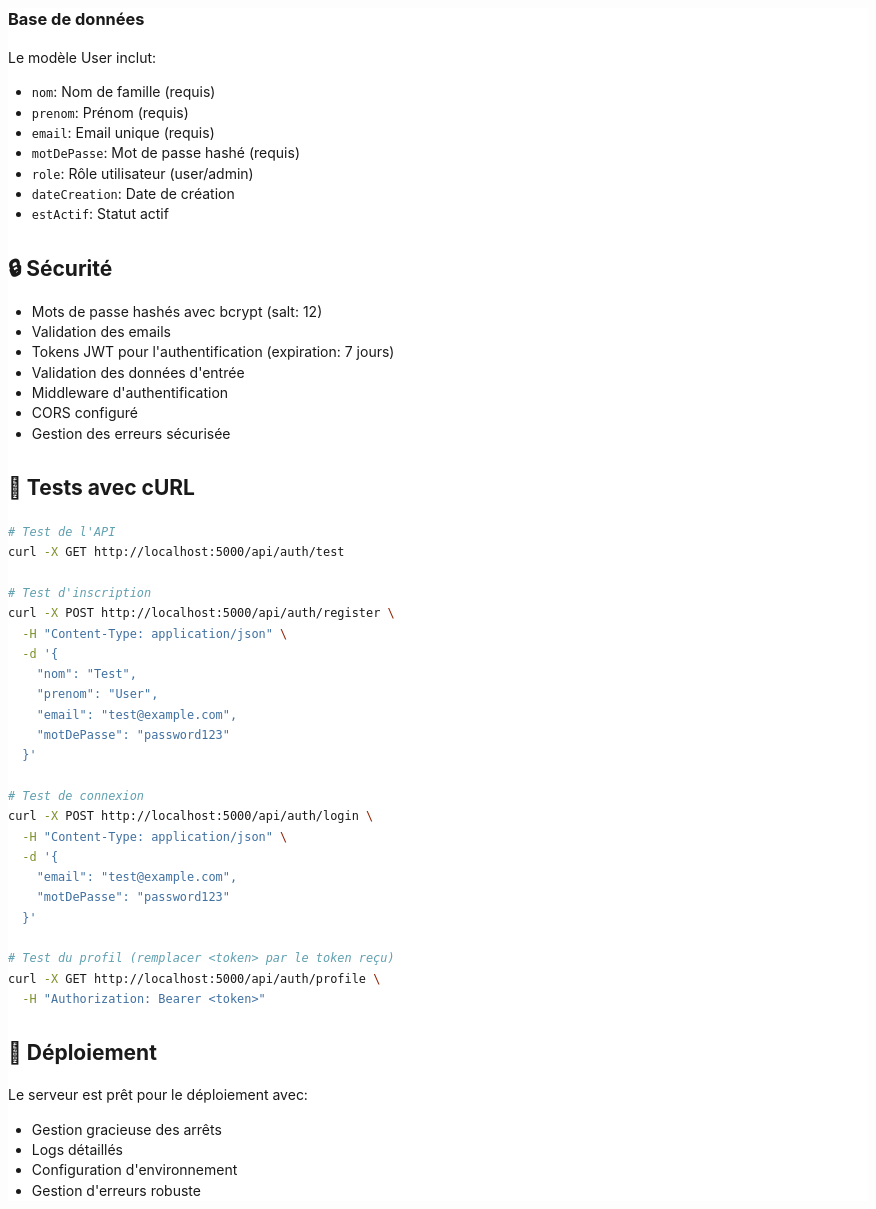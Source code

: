 ### Base de données
Le modèle User inclut:
- `nom`: Nom de famille (requis)
- `prenom`: Prénom (requis)
- `email`: Email unique (requis)
- `motDePasse`: Mot de passe hashé (requis)
- `role`: Rôle utilisateur (user/admin)
- `dateCreation`: Date de création
- `estActif`: Statut actif

## 🔒 Sécurité
- Mots de passe hashés avec bcrypt (salt: 12)
- Validation des emails
- Tokens JWT pour l'authentification (expiration: 7 jours)
- Validation des données d'entrée
- Middleware d'authentification
- CORS configuré
- Gestion des erreurs sécurisée

## 🧪 Tests avec cURL

```bash
# Test de l'API
curl -X GET http://localhost:5000/api/auth/test

# Test d'inscription
curl -X POST http://localhost:5000/api/auth/register \
  -H "Content-Type: application/json" \
  -d '{
    "nom": "Test",
    "prenom": "User",
    "email": "test@example.com",
    "motDePasse": "password123"
  }'

# Test de connexion
curl -X POST http://localhost:5000/api/auth/login \
  -H "Content-Type: application/json" \
  -d '{
    "email": "test@example.com",
    "motDePasse": "password123"
  }'

# Test du profil (remplacer <token> par le token reçu)
curl -X GET http://localhost:5000/api/auth/profile \
  -H "Authorization: Bearer <token>"
```

## 🚀 Déploiement
Le serveur est prêt pour le déploiement avec:
- Gestion gracieuse des arrêts
- Logs détaillés
- Configuration d'environnement
- Gestion d'erreurs robuste
